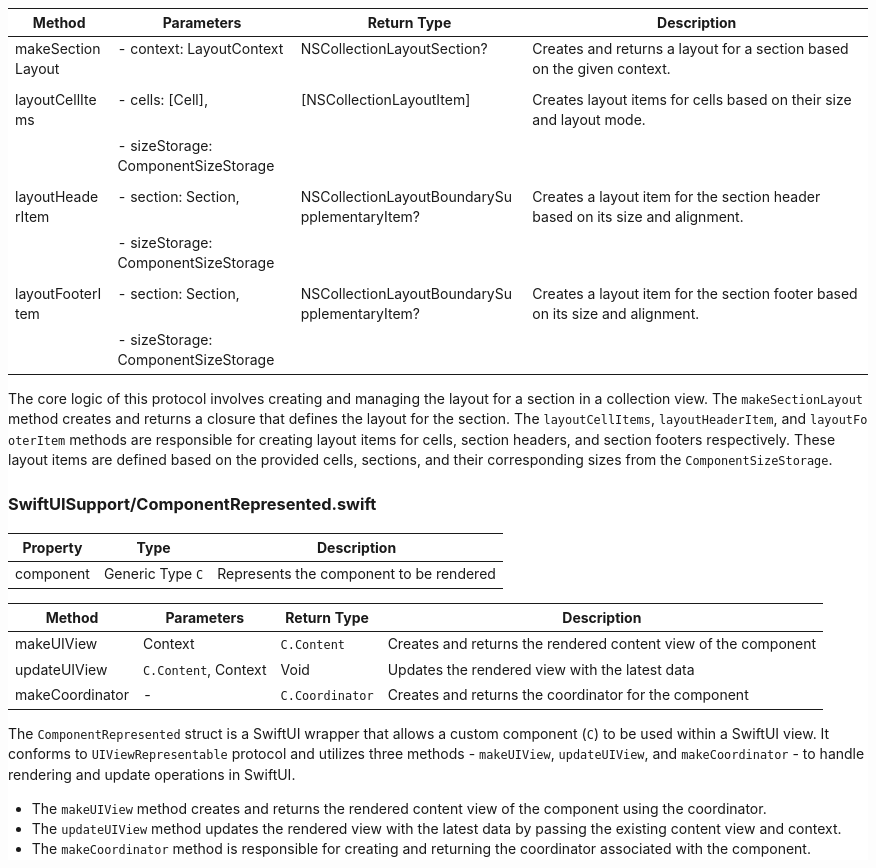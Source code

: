 | Method                             | Parameters                                     | Return Type                          | Description                                                                                         |
|------------------------------------|-------------------------------------------------|--------------------------------------|-----------------------------------------------------------------------------------------------------|
| makeSectionLayout                  | - context: LayoutContext                        | NSCollectionLayoutSection?          | Creates and returns a layout for a section based on the given context.                                |
|                                    |                                                 |                                      |                                                                                                     |
| layoutCellItems                    | - cells: [Cell],                                | [NSCollectionLayoutItem]            | Creates layout items for cells based on their size and layout mode.                                |
|                                    | - sizeStorage: ComponentSizeStorage              |                                      |                                                                                                     |
|                                    |                                                 |                                      |                                                                                                     |
| layoutHeaderItem                   | - section: Section,                             | NSCollectionLayoutBoundarySupplementaryItem? | Creates a layout item for the section header based on its size and alignment.                     |
|                                    | - sizeStorage: ComponentSizeStorage              |                                      |                                                                                                     |
|                                    |                                                 |                                      |                                                                                                     |
| layoutFooterItem                   | - section: Section,                             | NSCollectionLayoutBoundarySupplementaryItem? | Creates a layout item for the section footer based on its size and alignment.                     |
|                                    | - sizeStorage: ComponentSizeStorage              |                                      |                                                                                                     |

The core logic of this protocol involves creating and managing the layout for a section in a collection view. The `makeSectionLayout` method creates and returns a closure that defines the layout for the section. The `layoutCellItems`, `layoutHeaderItem`, and `layoutFooterItem` methods are responsible for creating layout items for cells, section headers, and section footers respectively. These layout items are defined based on the provided cells, sections, and their corresponding sizes from the `ComponentSizeStorage`.

### SwiftUISupport/ComponentRepresented.swift

| Property      | Type               | Description                                   |
|-------------- |--------------------|-----------------------------------------------|
| component     | Generic Type `C`   | Represents the component to be rendered       |

| Method                     | Parameters                 | Return Type   | Description                          |
|----------------------------|----------------------------|---------------|--------------------------------------|
| makeUIView                 | Context                    | `C.Content`   | Creates and returns the rendered content view of the component |
| updateUIView               | `C.Content`, Context        | Void          | Updates the rendered view with the latest data |
| makeCoordinator            | -                          | `C.Coordinator`| Creates and returns the coordinator for the component |

The `ComponentRepresented` struct is a SwiftUI wrapper that allows a custom component (`C`) to be used within a SwiftUI view. It conforms to `UIViewRepresentable` protocol and utilizes three methods - `makeUIView`, `updateUIView`, and `makeCoordinator` - to handle rendering and update operations in SwiftUI.

- The `makeUIView` method creates and returns the rendered content view of the component using the coordinator.
- The `updateUIView` method updates the rendered view with the latest data by passing the existing content view and context.
- The `makeCoordinator` method is responsible for creating and returning the coordinator associated with the component.
